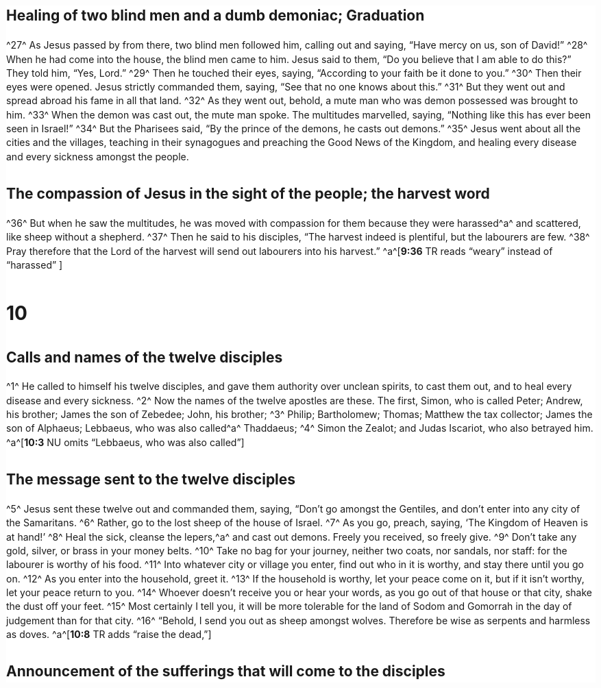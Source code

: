 ## Healing of two blind men and a dumb demoniac; Graduation
^27^ As Jesus passed by from there, two blind men followed him, calling out and saying, “Have mercy on us, son of David!” ^28^ When he had come into the house, the blind men came to him. Jesus said to them, “Do you believe that I am able to do this?” They told him, “Yes, Lord.” ^29^ Then he touched their eyes, saying, “According to your faith be it done to you.” ^30^ Then their eyes were opened. Jesus strictly commanded them, saying, “See that no one knows about this.” ^31^ But they went out and spread abroad his fame in all that land. ^32^ As they went out, behold, a mute man who was demon possessed was brought to him. ^33^ When the demon was cast out, the mute man spoke. The multitudes marvelled, saying, “Nothing like this has ever been seen in Israel!” ^34^ But the Pharisees said, “By the prince of the demons, he casts out demons.” ^35^ Jesus went about all the cities and the villages, teaching in their synagogues and preaching the Good News of the Kingdom, and healing every disease and every sickness amongst the people.

## The compassion of Jesus in the sight of the people; the harvest word
^36^ But when he saw the multitudes, he was moved with compassion for them because they were harassed^a^ and scattered, like sheep without a shepherd. ^37^ Then he said to his disciples, “The harvest indeed is plentiful, but the labourers are few. ^38^ Pray therefore that the Lord of the harvest will send out labourers into his harvest.”
^a^[**9:36** TR reads “weary” instead of “harassed” ]

# 10 
## Calls and names of the twelve disciples
^1^ He called to himself his twelve disciples, and gave them authority over unclean spirits, to cast them out, and to heal every disease and every sickness. ^2^ Now the names of the twelve apostles are these. The first, Simon, who is called Peter; Andrew, his brother; James the son of Zebedee; John, his brother; ^3^ Philip; Bartholomew; Thomas; Matthew the tax collector; James the son of Alphaeus; Lebbaeus, who was also called^a^ Thaddaeus; ^4^ Simon the Zealot; and Judas Iscariot, who also betrayed him.
^a^[**10:3** NU omits “Lebbaeus, who was also called”]

## The message sent to the twelve disciples
^5^ Jesus sent these twelve out and commanded them, saying, “Don’t go amongst the Gentiles, and don’t enter into any city of the Samaritans. ^6^ Rather, go to the lost sheep of the house of Israel. ^7^ As you go, preach, saying, ‘The Kingdom of Heaven is at hand!’ ^8^ Heal the sick, cleanse the lepers,^a^ and cast out demons. Freely you received, so freely give. ^9^ Don’t take any gold, silver, or brass in your money belts. ^10^ Take no bag for your journey, neither two coats, nor sandals, nor staff: for the labourer is worthy of his food. ^11^ Into whatever city or village you enter, find out who in it is worthy, and stay there until you go on. ^12^ As you enter into the household, greet it. ^13^ If the household is worthy, let your peace come on it, but if it isn’t worthy, let your peace return to you. ^14^ Whoever doesn’t receive you or hear your words, as you go out of that house or that city, shake the dust off your feet. ^15^ Most certainly I tell you, it will be more tolerable for the land of Sodom and Gomorrah in the day of judgement than for that city. ^16^ “Behold, I send you out as sheep amongst wolves. Therefore be wise as serpents and harmless as doves.
^a^[**10:8** TR adds “raise the dead,”]

## Announcement of the sufferings that will come to the disciples